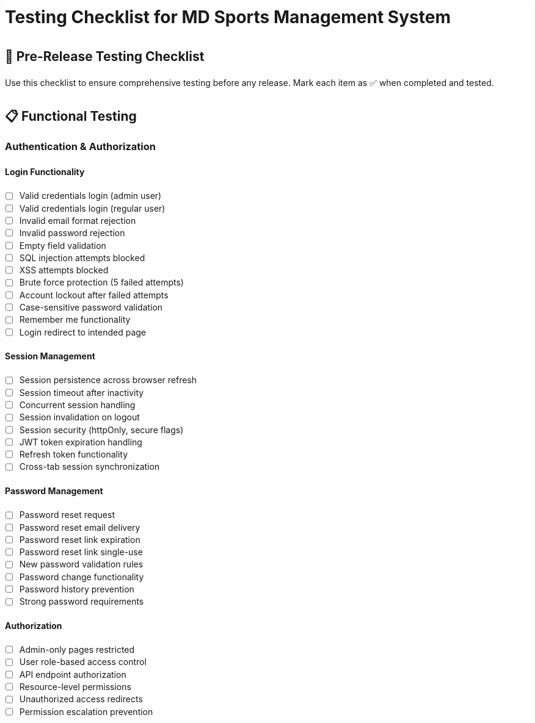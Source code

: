 # Testing Checklist for MD Sports Management System

## 🎯 Pre-Release Testing Checklist

Use this checklist to ensure comprehensive testing before any release. Mark each item as ✅ when completed and tested.

## 📋 Functional Testing

### Authentication & Authorization

#### Login Functionality
- [ ] Valid credentials login (admin user)
- [ ] Valid credentials login (regular user)
- [ ] Invalid email format rejection
- [ ] Invalid password rejection
- [ ] Empty field validation
- [ ] SQL injection attempts blocked
- [ ] XSS attempts blocked
- [ ] Brute force protection (5 failed attempts)
- [ ] Account lockout after failed attempts
- [ ] Case-sensitive password validation
- [ ] Remember me functionality
- [ ] Login redirect to intended page

#### Session Management
- [ ] Session persistence across browser refresh
- [ ] Session timeout after inactivity
- [ ] Concurrent session handling
- [ ] Session invalidation on logout
- [ ] Session security (httpOnly, secure flags)
- [ ] JWT token expiration handling
- [ ] Refresh token functionality
- [ ] Cross-tab session synchronization

#### Password Management
- [ ] Password reset request
- [ ] Password reset email delivery
- [ ] Password reset link expiration
- [ ] Password reset link single-use
- [ ] New password validation rules
- [ ] Password change functionality
- [ ] Password history prevention
- [ ] Strong password requirements

#### Authorization
- [ ] Admin-only pages restricted
- [ ] User role-based access control
- [ ] API endpoint authorization
- [ ] Resource-level permissions
- [ ] Unauthorized access redirects
- [ ] Permission escalation prevention

